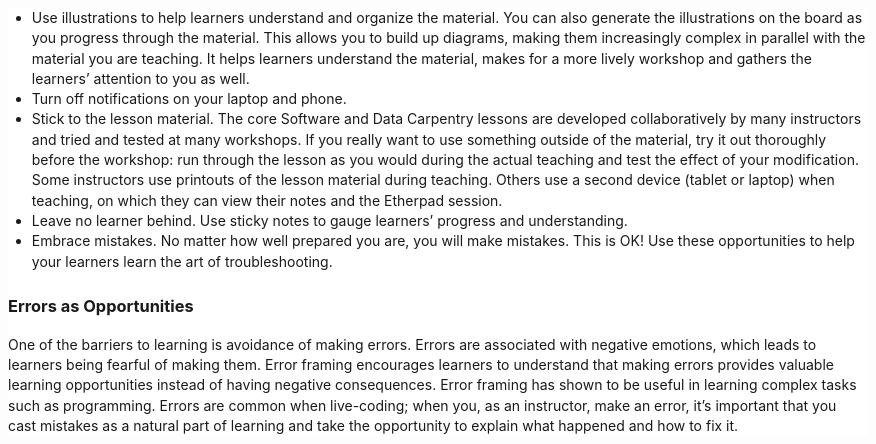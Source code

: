 -	Use illustrations to help learners understand and organize the material. You can also generate the illustrations on the board as you progress through the material. This allows you to build up diagrams, making them increasingly complex in parallel with the material you are teaching. It helps learners understand the material, makes for a more lively workshop and gathers the learners’ attention to you as well.
- Turn off notifications on your laptop and phone.
-	Stick to the lesson material. The core Software and Data Carpentry lessons are developed collaboratively by many instructors and tried and tested at many workshops. If you really want to use something outside of the material, try it out thoroughly before the workshop: run through the lesson as you would during the actual teaching and test the effect of your modification. Some instructors use printouts of the lesson material during teaching. Others use a second device (tablet or laptop) when teaching, on which they can view their notes and the Etherpad session.
- Leave no learner behind. Use sticky notes to gauge learners’ progress and understanding.
-	Embrace mistakes. No matter how well prepared you are, you will make mistakes. This is OK! Use these opportunities to help your learners learn the art of troubleshooting.

### Errors as Opportunities
One of the barriers to learning is avoidance of making errors. Errors are associated with negative emotions, which leads to learners being fearful of making them. Error framing encourages learners to understand that making errors provides valuable learning opportunities instead of having negative consequences. Error framing has shown to be useful in learning complex tasks such as programming. Errors are common when live-coding; when you, as an instructor, make an error, it’s important that you cast mistakes as a natural part of learning and take the opportunity to explain what happened and how to fix it.
